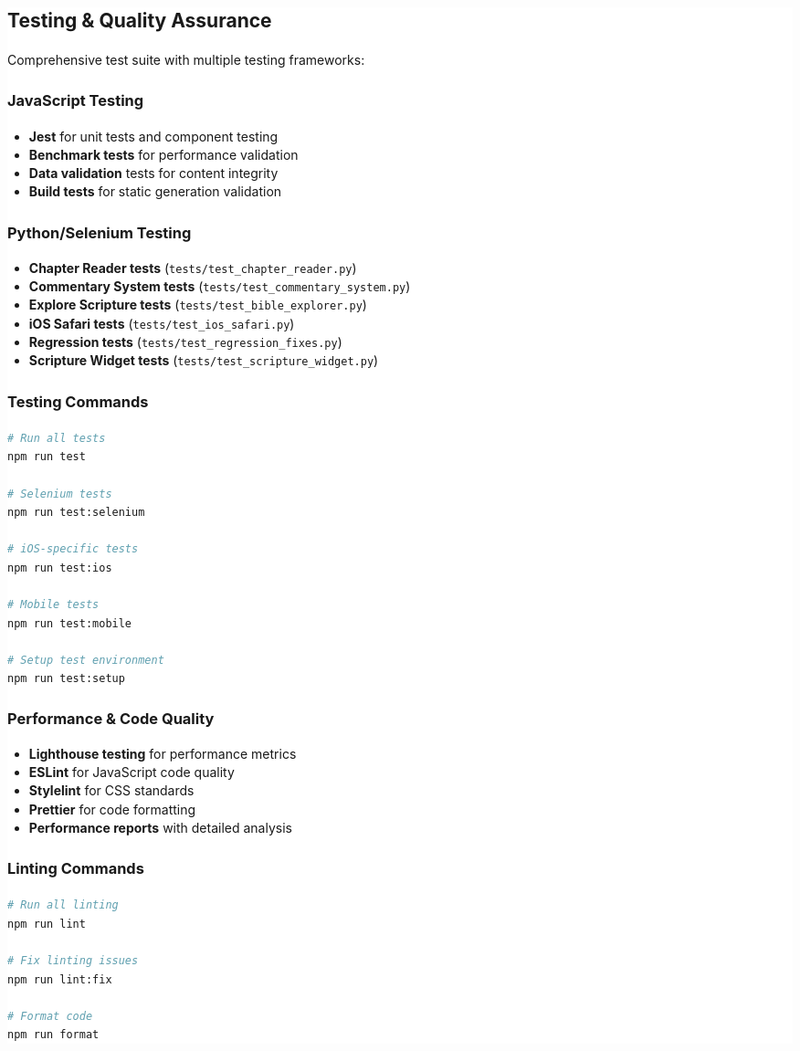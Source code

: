 ## Testing & Quality Assurance

Comprehensive test suite with multiple testing frameworks:

### JavaScript Testing

- **Jest** for unit tests and component testing
- **Benchmark tests** for performance validation
- **Data validation** tests for content integrity
- **Build tests** for static generation validation

### Python/Selenium Testing

- **Chapter Reader tests** (`tests/test_chapter_reader.py`)
- **Commentary System tests** (`tests/test_commentary_system.py`)
- **Explore Scripture tests** (`tests/test_bible_explorer.py`)
- **iOS Safari tests** (`tests/test_ios_safari.py`)
- **Regression tests** (`tests/test_regression_fixes.py`)
- **Scripture Widget tests** (`tests/test_scripture_widget.py`)

### Testing Commands

```bash
# Run all tests
npm run test

# Selenium tests
npm run test:selenium

# iOS-specific tests
npm run test:ios

# Mobile tests
npm run test:mobile

# Setup test environment
npm run test:setup
```

### Performance & Code Quality

- **Lighthouse testing** for performance metrics
- **ESLint** for JavaScript code quality
- **Stylelint** for CSS standards
- **Prettier** for code formatting
- **Performance reports** with detailed analysis

### Linting Commands

```bash
# Run all linting
npm run lint

# Fix linting issues
npm run lint:fix

# Format code
npm run format
```
